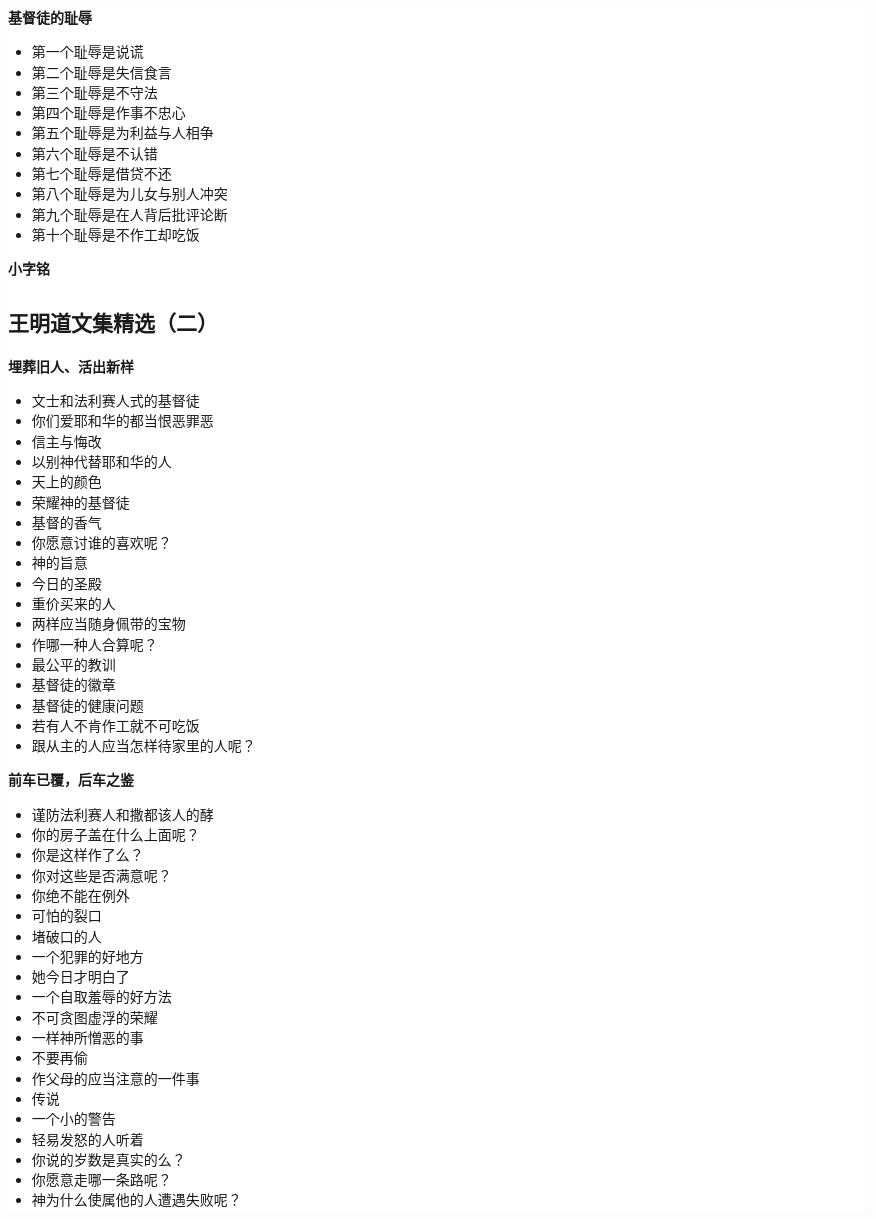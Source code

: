 **基督徒的耻辱**

- 第一个耻辱是说谎
- 第二个耻辱是失信食言
- 第三个耻辱是不守法
- 第四个耻辱是作事不忠心
- 第五个耻辱是为利益与人相争
- 第六个耻辱是不认错
- 第七个耻辱是借贷不还
- 第八个耻辱是为儿女与别人冲突
- 第九个耻辱是在人背后批评论断
- 第十个耻辱是不作工却吃饭

**小字铭**

## 王明道文集精选（二）

**埋葬旧人、活出新样**

- 文士和法利赛人式的基督徒
- 你们爱耶和华的都当恨恶罪恶
- 信主与悔改
- 以别神代替耶和华的人
- 天上的颜色
- 荣耀神的基督徒
- 基督的香气
- 你愿意讨谁的喜欢呢？
- 神的旨意
- 今日的圣殿
- 重价买来的人
- 两样应当随身佩带的宝物
- 作哪一种人合算呢？
- 最公平的教训
- 基督徒的徽章
- 基督徒的健康问题
- 若有人不肯作工就不可吃饭
- 跟从主的人应当怎样待家里的人呢？

**前车已覆，后车之鉴**

- 谨防法利赛人和撒都该人的酵
- 你的房子盖在什么上面呢？
- 你是这样作了么？
- 你对这些是否满意呢？
- 你绝不能在例外
- 可怕的裂口
- 堵破口的人
- 一个犯罪的好地方
- 她今日才明白了
- 一个自取羞辱的好方法
- 不可贪图虚浮的荣耀
- 一样神所憎恶的事
- 不要再偷
- 作父母的应当注意的一件事
- 传说
- 一个小的警告
- 轻易发怒的人听着
- 你说的岁数是真实的么？
- 你愿意走哪一条路呢？
- 神为什么使属他的人遭遇失败呢？
